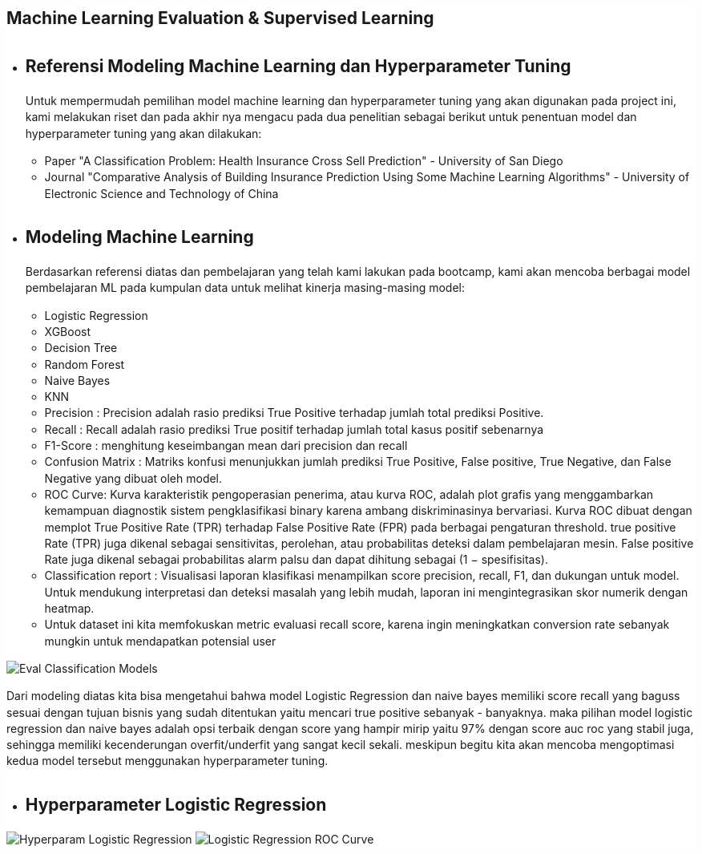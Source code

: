 ## Machine Learning Evaluation & Supervised Learning

- ## Referensi Modeling Machine Learning dan Hyperparameter Tuning
  Untuk mempermudah pemilihan model machine learning dan hyperparameter tuning yang akan digunakan pada project ini, kami melakukan riset dan pada akhir nya mengacu pada dua penelitian sebagai berikut untuk penentuan model dan hyperparameter tuning yang akan dilakukan:
     - Paper "A Classification Problem: Health Insurance Cross Sell Prediction" - University of San Diego
     - Journal "Comparative Analysis of Building Insurance Prediction Using Some Machine Learning Algorithms" - University of Electronic Science and Technology of China

- ##  Modeling Machine Learning
  Berdasarkan referensi diatas dan pembelajaran yang telah kami lakukan pada bootcamp, kami akan mencoba berbagai model pembelajaran ML pada kumpulan data untuk melihat kinerja masing-masing model:
     - Logistic Regression
     - XGBoost
     - Decision Tree
     - Random Forest
     - Naive Bayes
     - KNN
     - Precision : Precision adalah rasio prediksi True Positive terhadap jumlah total prediksi Positive.
     - Recall : Recall adalah rasio prediksi True positif terhadap jumlah total kasus positif sebenarnya
     - F1-Score : menghitung keseimbangan mean dari precision dan recall
     - Confusion Matrix : Matriks konfusi menunjukkan jumlah prediksi True Positive, False positive, True Negative, dan False Negative yang dibuat oleh model.
     - ROC Curve: Kurva karakteristik pengoperasian penerima, atau kurva ROC, adalah plot grafis yang menggambarkan kemampuan diagnostik sistem pengklasifikasi binary karena ambang diskriminasinya bervariasi. Kurva ROC dibuat dengan memplot True Positive Rate (TPR) terhadap False Positive Rate (FPR) pada berbagai pengaturan threshold. true positive Rate (TPR) juga dikenal sebagai sensitivitas, perolehan, atau probabilitas deteksi dalam pembelajaran mesin. False positive Rate juga dikenal sebagai probabilitas alarm palsu dan dapat dihitung sebagai (1 − spesifisitas).
     - Classification report : Visualisasi laporan klasifikasi menampilkan score precision, recall, F1, dan dukungan untuk model. Untuk mendukung interpretasi dan deteksi masalah yang lebih mudah, laporan ini mengintegrasikan skor numerik dengan heatmap.
     - Untuk dataset ini kita memfokuskan metric evaluasi recall score, karena ingin meningkatkan conversion rate sebanyak mungkin untuk mendapatkan potensial user

![Eval Classification Models](https://github.com/fauzanheryka/Data_Connector/assets/141822563/cbcc0200-e6dc-4c51-8c2f-c8c396fc43eb)

Dari modeling diatas kita bisa mengetahui bahwa model Logistic Regression dan naive bayes memiliki score recall yang baguss sesuai dengan tujuan bisnis yang sudah ditentukan yaitu mencari true positive sebanyak - banyaknya. maka pilihan model logistic regression dan naive bayes adalah opsi terbaik dengan score yang hampir mirip yaitu 97% dengan score auc roc yang stabil juga, sehingga memiliki kecenderungan overfit/underfit yang sangat kecil sekali. meskipun begitu kita akan mencoba mengoptimasi kedua model tersebut menggunakan hyperparameter tuning.

- ##  Hyperparameter Logistic Regression

![Hyperparam Logistic Regression](https://github.com/fauzanheryka/Data_Connector/assets/141822563/5fe73b12-5f15-4926-934a-bb9ea47ede02)
![Logistic Regression ROC Curve](https://github.com/fauzanheryka/Data_Connector/assets/141822563/e3ca1264-83ae-4c10-b05f-2995c366ae82)
